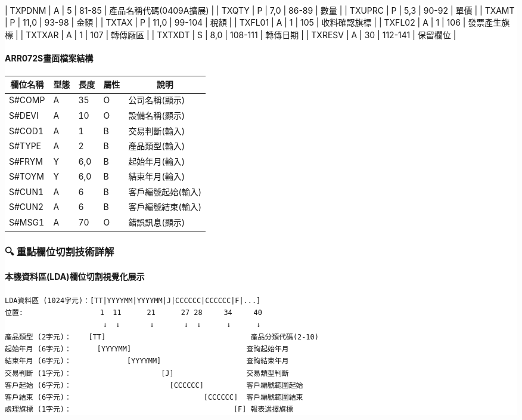 | TXPDNM | A | 5 | 81-85 | 產品名稱代碼(0409A擴展) |
| TXQTY | P | 7,0 | 86-89 | 數量 |
| TXUPRC | P | 5,3 | 90-92 | 單價 |
| TXAMT | P | 11,0 | 93-98 | 金額 |
| TXTAX | P | 11,0 | 99-104 | 稅額 |
| TXFL01 | A | 1 | 105 | 收料確認旗標 |
| TXFL02 | A | 1 | 106 | 發票產生旗標 |
| TXTXAR | A | 1 | 107 | 轉傳廠區 |
| TXTXDT | S | 8,0 | 108-111 | 轉傳日期 |
| TXRESV | A | 30 | 112-141 | 保留欄位 |

#### ARR072S畫面檔案結構
| 欄位名稱 | 型態 | 長度 | 屬性 | 說明 |
|----------|------|------|------|------|
| S#COMP | A | 35 | O | 公司名稱(顯示) |
| S#DEVI | A | 10 | O | 設備名稱(顯示) |
| S#COD1 | A | 1 | B | 交易判斷(輸入) |
| S#TYPE | A | 2 | B | 產品類型(輸入) |
| S#FRYM | Y | 6,0 | B | 起始年月(輸入) |
| S#TOYM | Y | 6,0 | B | 結束年月(輸入) |
| S#CUN1 | A | 6 | B | 客戶編號起始(輸入) |
| S#CUN2 | A | 6 | B | 客戶編號結束(輸入) |
| S#MSG1 | A | 70 | O | 錯誤訊息(顯示) |

### 🔍 重點欄位切割技術詳解

#### 本機資料區(LDA)欄位切割視覺化展示
```
LDA資料區 (1024字元)：[TT|YYYYMM|YYYYMM|J|CCCCCC|CCCCCC|F|...]
位置:                  1  11      21      27 28     34     40
                       ↓  ↓       ↓       ↓  ↓      ↓      ↓
產品類型 (2字元)：    [TT]                                  產品分類代碼(2-10)
起始年月 (6字元)：      [YYYYMM]                           查詢起始年月
結束年月 (6字元)：             [YYYYMM]                    查詢結束年月
交易判斷 (1字元)：                     [J]                 交易類型判斷
客戶起始 (6字元)：                       [CCCCCC]          客戶編號範圍起始
客戶結束 (6字元)：                               [CCCCCC]  客戶編號範圍結束
處理旗標 (1字元)：                                      [F] 報表選擇旗標
```
